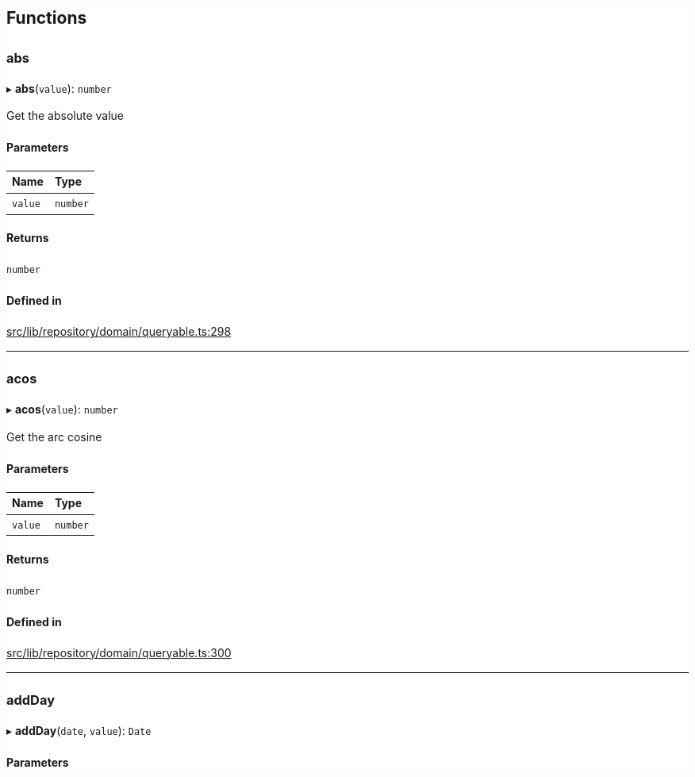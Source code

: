 ## Functions

### abs

▸ **abs**(`value`): `number`

Get the absolute value

#### Parameters

| Name | Type |
| :------ | :------ |
| `value` | `number` |

#### Returns

`number`

#### Defined in

[src/lib/repository/domain/queryable.ts:298](https://github.com/lambda-orm/lambdaorm-base/blob/c2d8aab1390cea00bb604cb5f468fe612a44ac65/src/lib/repository/domain/queryable.ts#L298)

___

### acos

▸ **acos**(`value`): `number`

Get the arc cosine

#### Parameters

| Name | Type |
| :------ | :------ |
| `value` | `number` |

#### Returns

`number`

#### Defined in

[src/lib/repository/domain/queryable.ts:300](https://github.com/lambda-orm/lambdaorm-base/blob/c2d8aab1390cea00bb604cb5f468fe612a44ac65/src/lib/repository/domain/queryable.ts#L300)

___

### addDay

▸ **addDay**(`date`, `value`): `Date`

#### Parameters
